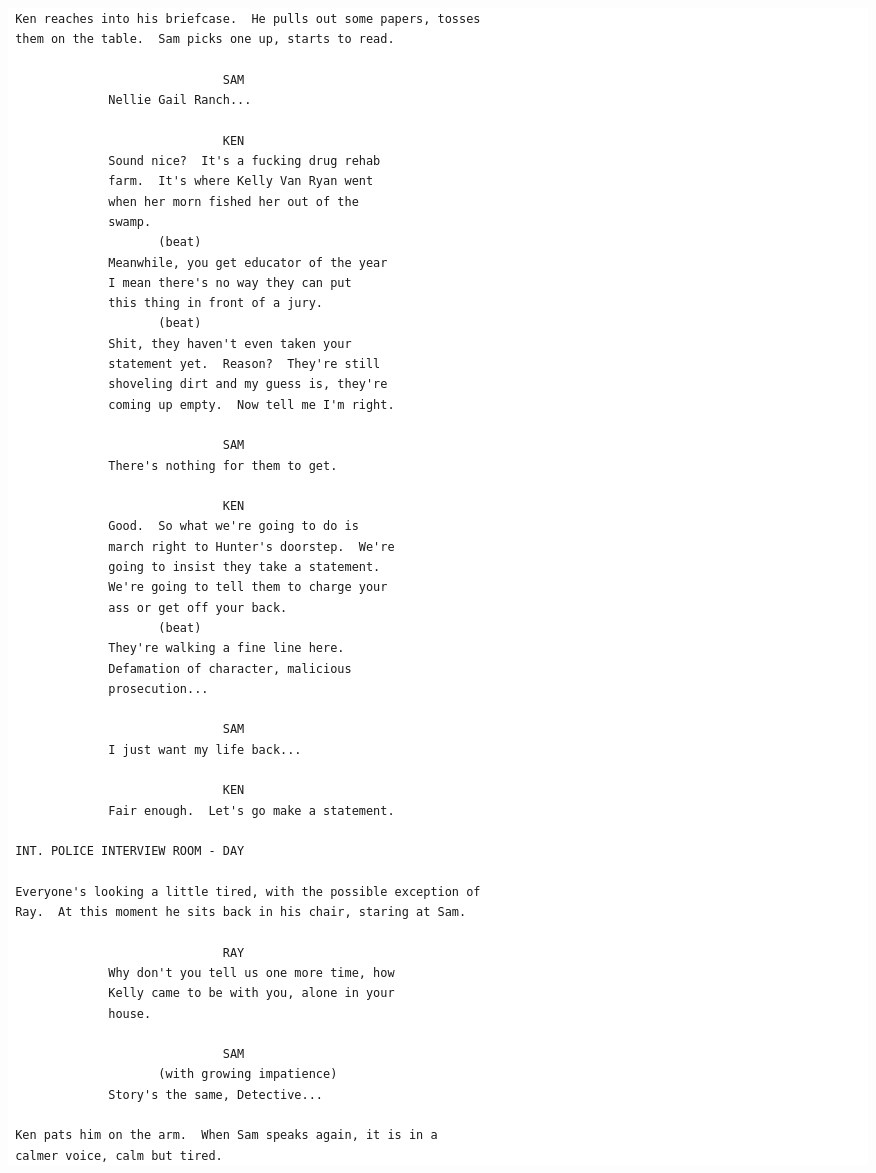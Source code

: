      Ken reaches into his briefcase.  He pulls out some papers, tosses
     them on the table.  Sam picks one up, starts to read.

                                  SAM
                  Nellie Gail Ranch...

                                  KEN
                  Sound nice?  It's a fucking drug rehab
                  farm.  It's where Kelly Van Ryan went
                  when her morn fished her out of the
                  swamp.
                         (beat)
                  Meanwhile, you get educator of the year
                  I mean there's no way they can put
                  this thing in front of a jury.
                         (beat)
                  Shit, they haven't even taken your
                  statement yet.  Reason?  They're still
                  shoveling dirt and my guess is, they're
                  coming up empty.  Now tell me I'm right.

                                  SAM
                  There's nothing for them to get.

                                  KEN
                  Good.  So what we're going to do is
                  march right to Hunter's doorstep.  We're
                  going to insist they take a statement.
                  We're going to tell them to charge your
                  ass or get off your back.
                         (beat)
                  They're walking a fine line here.
                  Defamation of character, malicious
                  prosecution...

                                  SAM
                  I just want my life back...

                                  KEN
                  Fair enough.  Let's go make a statement.

     INT. POLICE INTERVIEW ROOM - DAY

     Everyone's looking a little tired, with the possible exception of
     Ray.  At this moment he sits back in his chair, staring at Sam.

                                  RAY
                  Why don't you tell us one more time, how
                  Kelly came to be with you, alone in your
                  house.

                                  SAM
                         (with growing impatience)
                  Story's the same, Detective...

     Ken pats him on the arm.  When Sam speaks again, it is in a
     calmer voice, calm but tired.

